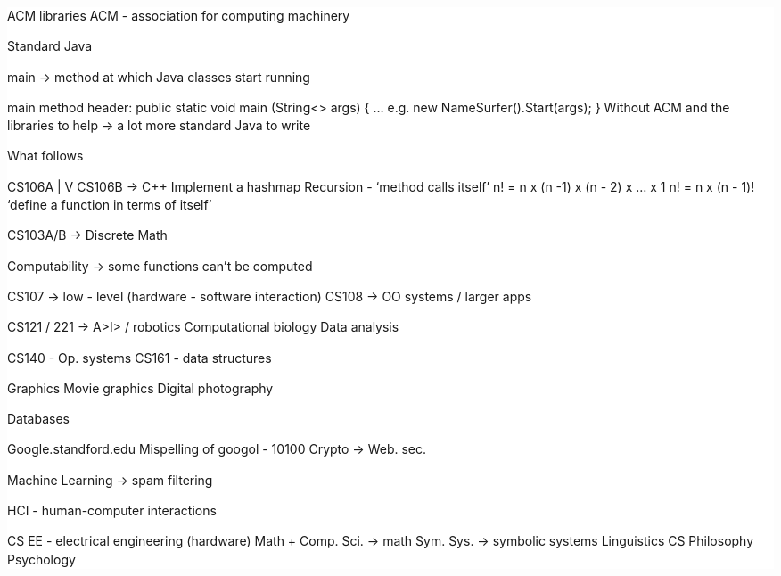 ACM libraries
ACM - association for computing machinery

Standard Java

main -> method at which Java classes start running

main method header:
public static void main (String<> args) {
…
e.g. new NameSurfer().Start(args);
}
Without ACM and the libraries to help -> a lot more standard Java to write

What follows

CS106A
|
V
CS106B -> C++
Implement a hashmap
Recursion - ‘method calls itself’
n! = n x (n -1) x (n - 2) x … x 1
n! = n x (n - 1)!
‘define a function in terms of itself’

CS103A/B -> Discrete Math

Computability -> some functions can’t be computed

CS107 -> low - level (hardware - software interaction)
CS108 -> OO systems / larger apps

CS121 / 221 -> A>I> / robotics
Computational biology
Data analysis

CS140 - Op. systems
CS161 - data structures

Graphics
Movie graphics
Digital photography

Databases

Google.standford.edu
Mispelling of googol - 10100
Crypto -> Web. sec.

Machine Learning -> spam filtering

HCI - human-computer interactions

CS
EE - electrical engineering (hardware)
Math + Comp. Sci. -> math
Sym. Sys. -> symbolic systems
Linguistics
CS
Philosophy
Psychology

